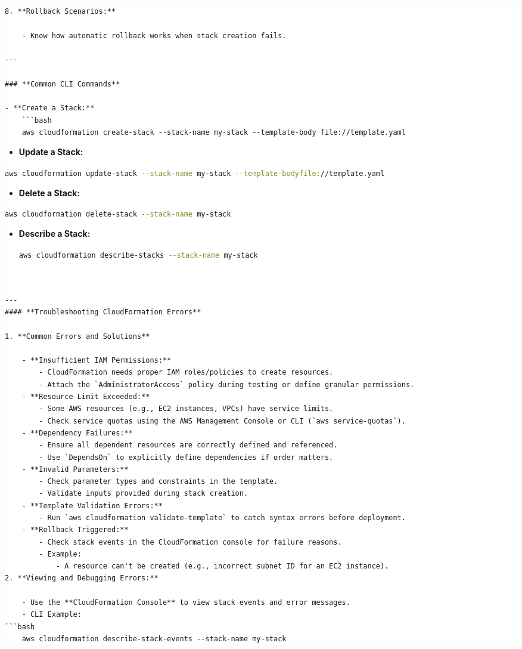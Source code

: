 ```        
8. **Rollback Scenarios:**
    
    - Know how automatic rollback works when stack creation fails.

---

### **Common CLI Commands**

- **Create a Stack:**    
    ```bash
    aws cloudformation create-stack --stack-name my-stack --template-body file://template.yaml
```
    
- **Update a Stack:**
```bash
aws cloudformation update-stack --stack-name my-stack --template-bodyfile://template.yaml
```
    
- **Delete a Stack:**
```bash
aws cloudformation delete-stack --stack-name my-stack
```    

- **Describe a Stack:**
    ```bash
    aws cloudformation describe-stacks --stack-name my-stack
```
    

---
#### **Troubleshooting CloudFormation Errors**

1. **Common Errors and Solutions**
    
    - **Insufficient IAM Permissions:**
        - CloudFormation needs proper IAM roles/policies to create resources.
        - Attach the `AdministratorAccess` policy during testing or define granular permissions.
    - **Resource Limit Exceeded:**
        - Some AWS resources (e.g., EC2 instances, VPCs) have service limits.
        - Check service quotas using the AWS Management Console or CLI (`aws service-quotas`).
    - **Dependency Failures:**
        - Ensure all dependent resources are correctly defined and referenced.
        - Use `DependsOn` to explicitly define dependencies if order matters.
    - **Invalid Parameters:**
        - Check parameter types and constraints in the template.
        - Validate inputs provided during stack creation.
    - **Template Validation Errors:**
        - Run `aws cloudformation validate-template` to catch syntax errors before deployment.
    - **Rollback Triggered:**
        - Check stack events in the CloudFormation console for failure reasons.
        - Example:
            - A resource can't be created (e.g., incorrect subnet ID for an EC2 instance).
2. **Viewing and Debugging Errors:**
    
    - Use the **CloudFormation Console** to view stack events and error messages.
    - CLI Example:
```bash
	aws cloudformation describe-stack-events --stack-name my-stack
```
        